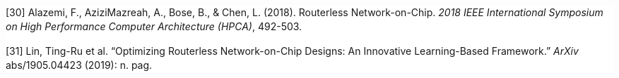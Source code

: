 [30] Alazemi, F., AziziMazreah, A., Bose, B., & Chen, L. (2018). Routerless Network-on-Chip. *2018 IEEE International Symposium on High Performance Computer Architecture (HPCA)*, 492-503.

[31] Lin, Ting-Ru et al. “Optimizing Routerless Network-on-Chip Designs: An Innovative Learning-Based Framework.” *ArXiv* abs/1905.04423 (2019): n. pag.